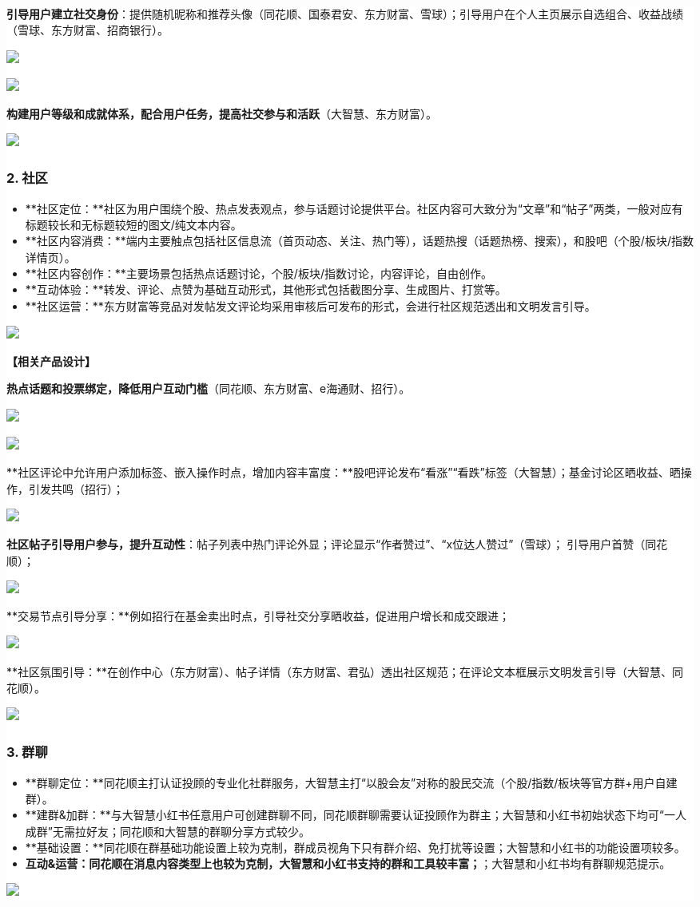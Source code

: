 **引导用户建立社交身份**：提供随机昵称和推荐头像（同花顺、国泰君安、东方财富、雪球）；引导用户在个人主页展示自选组合、收益战绩（雪球、东方财富、招商银行）。

![](https://image.woshipm.com/2024/02/22/b152854e-d161-11ee-865a-00163e0b5ff3.jpg)

![](https://image.woshipm.com/2024/02/17/299256ec-cd57-11ee-8e46-00163e0b5ff3.png)

**构建用户等级和成就体系，配合用户任务，提高社交参与和活跃**（大智慧、东方财富）。

![](https://image.woshipm.com/2024/02/17/b4be831e-cd64-11ee-8f88-00163e0b5ff3.jpg)

### 2\. 社区

*   **社区定位：**社区为用户围绕个股、热点发表观点，参与话题讨论提供平台。社区内容可大致分为“文章”和“帖子”两类，一般对应有标题较长和无标题较短的图文/纯文本内容。
*   **社区内容消费：**端内主要触点包括社区信息流（首页动态、关注、热门等），话题热搜（话题热榜、搜索），和股吧（个股/板块/指数详情页）。
*   **社区内容创作：**主要场景包括热点话题讨论，个股/板块/指数讨论，内容评论，自由创作。
*   **互动体验：**转发、评论、点赞为基础互动形式，其他形式包括截图分享、生成图片、打赏等。
*   **社区运营：**东方财富等竞品对发帖发文评论均采用审核后可发布的形式，会进行社区规范透出和文明发言引导。

![](https://image.woshipm.com/2024/02/17/00068e68-cd59-11ee-9128-00163e0b5ff3.png)

**【相关产品设计】**

**热点话题和投票绑定，降低用户互动门槛**（同花顺、东方财富、e海通财、招行）。

![](https://image.woshipm.com/2024/02/17/14bda93e-cd7e-11ee-8e46-00163e0b5ff3.jpg)

![](https://image.woshipm.com/2024/02/17/1e878c14-cd7e-11ee-8e33-00163e0b5ff3.jpg)

**社区评论中允许用户添加标签、嵌入操作时点，增加内容丰富度：**股吧评论发布“看涨”“看跌”标签（大智慧）；基金讨论区晒收益、晒操作，引发共鸣（招行）；

![](https://image.woshipm.com/2024/02/19/50a5928c-cefe-11ee-8f88-00163e0b5ff3.jpg)

**社区帖子引导用户参与，提升互动性**：帖子列表中热门评论外显；评论显示“作者赞过”、“x位达人赞过”（雪球）； 引导用户首赞（同花顺）；

![](https://image.woshipm.com/2024/02/19/8bcfc724-cefe-11ee-8f88-00163e0b5ff3.jpg)

**交易节点引导分享：**例如招行在基金卖出时点，引导社交分享晒收益，促进用户增长和成交跟进；

![](https://image.woshipm.com/wp-files/2024/02/f8sMwlEXjPjIUarR2Omd.png)

**社区氛围引导：**在创作中心（东方财富）、帖子详情（东方财富、君弘）透出社区规范；在评论文本框展示文明发言引导（大智慧、同花顺）。

![](https://image.woshipm.com/2024/02/17/72554dfe-cd79-11ee-a3e7-00163e0b5ff3.jpg)

### 3\. 群聊

*   **群聊定位：**同花顺主打认证投顾的专业化社群服务，大智慧主打“以股会友”对称的股民交流（个股/指数/板块等官方群+用户自建群）。
*   **建群&加群：**与大智慧小红书任意用户可创建群聊不同，同花顺群聊需要认证投顾作为群主；大智慧和小红书初始状态下均可“一人成群”无需拉好友；同花顺和大智慧的群聊分享方式较少。
*   **基础设置：**同花顺在群基础功能设置上较为克制，群成员视角下只有群介绍、免打扰等设置；大智慧和小红书的功能设置项较多。
*   **互动&运营：**同花顺在消息内容类型上也较为克制，大智慧和小红书支持的群和工具较丰富**；**；大智慧和小红书均有群聊规范提示。

![](https://image.woshipm.com/2024/02/22/fc5b5e00-d11e-11ee-90f4-00163e0b5ff3.jpg)
